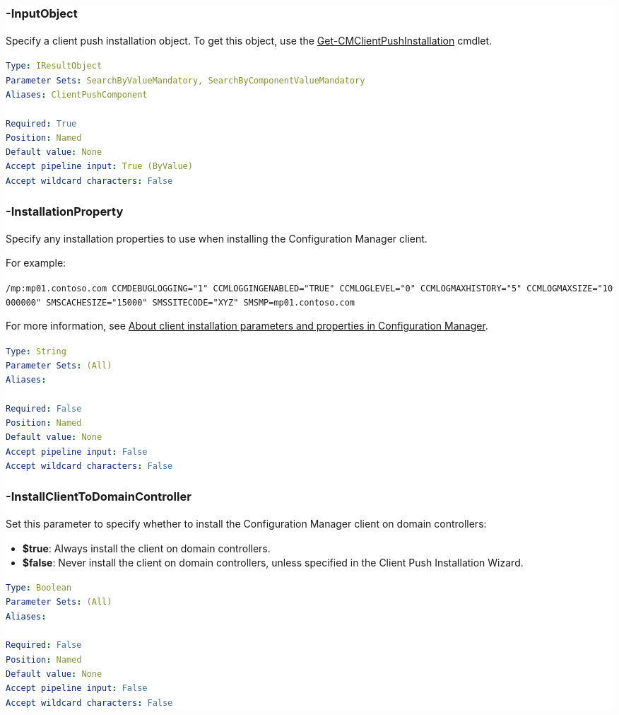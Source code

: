 ### -InputObject

Specify a client push installation object. To get this object, use the [Get-CMClientPushInstallation](Get-CMClientPushInstallation.md) cmdlet.

```yaml
Type: IResultObject
Parameter Sets: SearchByValueMandatory, SearchByComponentValueMandatory
Aliases: ClientPushComponent

Required: True
Position: Named
Default value: None
Accept pipeline input: True (ByValue)
Accept wildcard characters: False
```

### -InstallationProperty

Specify any installation properties to use when installing the Configuration Manager client.

For example:

`/mp:mp01.contoso.com CCMDEBUGLOGGING="1" CCMLOGGINGENABLED="TRUE" CCMLOGLEVEL="0" CCMLOGMAXHISTORY="5" CCMLOGMAXSIZE="10000000" SMSCACHESIZE="15000" SMSSITECODE="XYZ" SMSMP=mp01.contoso.com`

For more information, see [About client installation parameters and properties in Configuration Manager](/mem/configmgr/core/clients/deploy/about-client-installation-properties).

```yaml
Type: String
Parameter Sets: (All)
Aliases:

Required: False
Position: Named
Default value: None
Accept pipeline input: False
Accept wildcard characters: False
```

### -InstallClientToDomainController

Set this parameter to specify whether to install the Configuration Manager client on domain controllers:

- **$true**: Always install the client on domain controllers.
- **$false**: Never install the client on domain controllers, unless specified in the Client Push Installation Wizard.

```yaml
Type: Boolean
Parameter Sets: (All)
Aliases:

Required: False
Position: Named
Default value: None
Accept pipeline input: False
Accept wildcard characters: False
```
